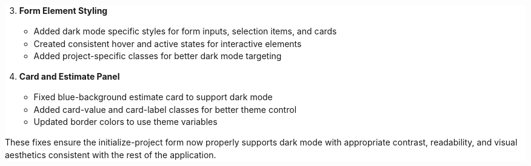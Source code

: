 3. **Form Element Styling**
   - Added dark mode specific styles for form inputs, selection items, and cards
   - Created consistent hover and active states for interactive elements
   - Added project-specific classes for better dark mode targeting

4. **Card and Estimate Panel**
   - Fixed blue-background estimate card to support dark mode
   - Added card-value and card-label classes for better theme control
   - Updated border colors to use theme variables

These fixes ensure the initialize-project form now properly supports dark mode with appropriate contrast, readability, and visual aesthetics consistent with the rest of the application.